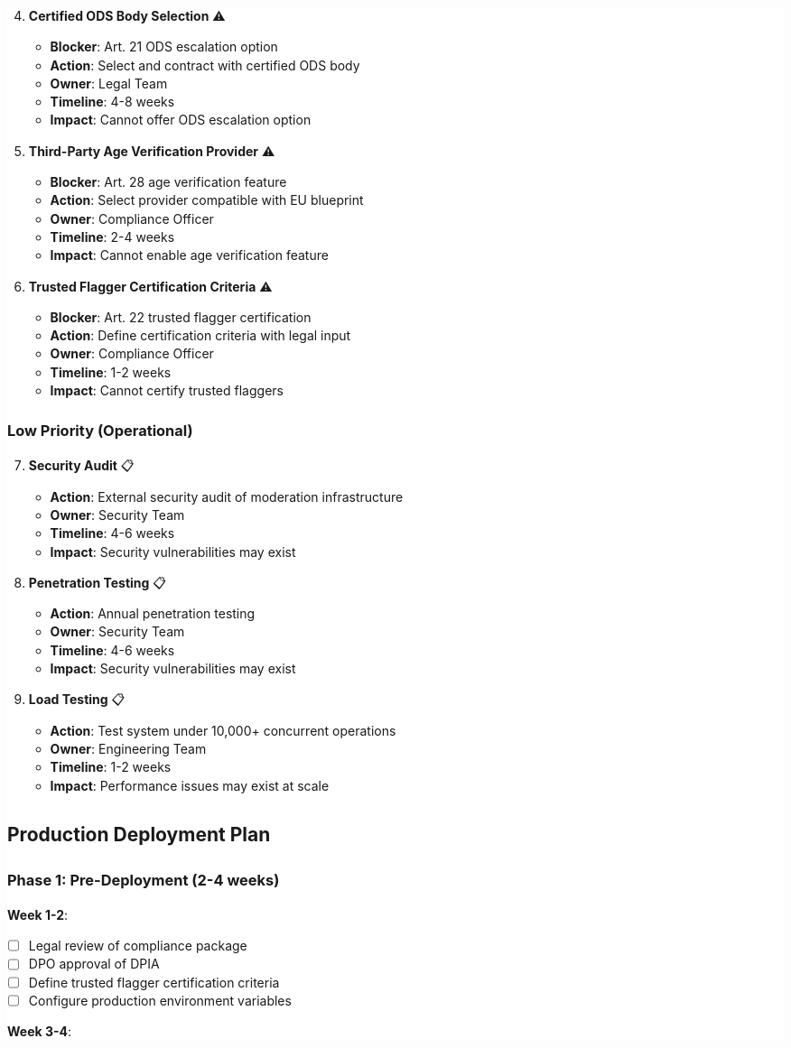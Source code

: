 4. **Certified ODS Body Selection** ⚠️
   - **Blocker**: Art. 21 ODS escalation option
   - **Action**: Select and contract with certified ODS body
   - **Owner**: Legal Team
   - **Timeline**: 4-8 weeks
   - **Impact**: Cannot offer ODS escalation option

5. **Third-Party Age Verification Provider** ⚠️
   - **Blocker**: Art. 28 age verification feature
   - **Action**: Select provider compatible with EU blueprint
   - **Owner**: Compliance Officer
   - **Timeline**: 2-4 weeks
   - **Impact**: Cannot enable age verification feature

6. **Trusted Flagger Certification Criteria** ⚠️
   - **Blocker**: Art. 22 trusted flagger certification
   - **Action**: Define certification criteria with legal input
   - **Owner**: Compliance Officer
   - **Timeline**: 1-2 weeks
   - **Impact**: Cannot certify trusted flaggers

### Low Priority (Operational)

7. **Security Audit** 📋
   - **Action**: External security audit of moderation infrastructure
   - **Owner**: Security Team
   - **Timeline**: 4-6 weeks
   - **Impact**: Security vulnerabilities may exist

8. **Penetration Testing** 📋
   - **Action**: Annual penetration testing
   - **Owner**: Security Team
   - **Timeline**: 4-6 weeks
   - **Impact**: Security vulnerabilities may exist

9. **Load Testing** 📋
   - **Action**: Test system under 10,000+ concurrent operations
   - **Owner**: Engineering Team
   - **Timeline**: 1-2 weeks
   - **Impact**: Performance issues may exist at scale

## Production Deployment Plan

### Phase 1: Pre-Deployment (2-4 weeks)

**Week 1-2**:

- [ ] Legal review of compliance package
- [ ] DPO approval of DPIA
- [ ] Define trusted flagger certification criteria
- [ ] Configure production environment variables

**Week 3-4**:

